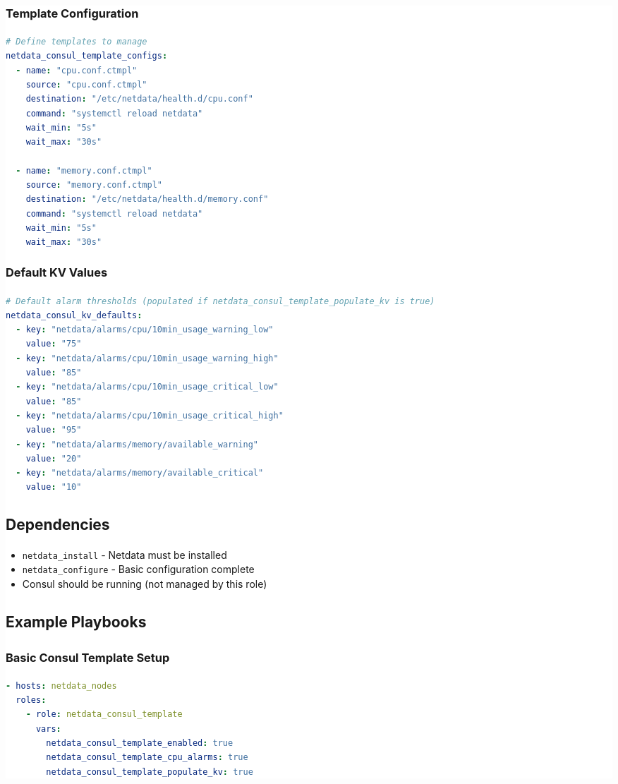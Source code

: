 ### Template Configuration

```yaml
# Define templates to manage
netdata_consul_template_configs:
  - name: "cpu.conf.ctmpl"
    source: "cpu.conf.ctmpl"
    destination: "/etc/netdata/health.d/cpu.conf"
    command: "systemctl reload netdata"
    wait_min: "5s"
    wait_max: "30s"

  - name: "memory.conf.ctmpl"
    source: "memory.conf.ctmpl"
    destination: "/etc/netdata/health.d/memory.conf"
    command: "systemctl reload netdata"
    wait_min: "5s"
    wait_max: "30s"
```

### Default KV Values

```yaml
# Default alarm thresholds (populated if netdata_consul_template_populate_kv is true)
netdata_consul_kv_defaults:
  - key: "netdata/alarms/cpu/10min_usage_warning_low"
    value: "75"
  - key: "netdata/alarms/cpu/10min_usage_warning_high"
    value: "85"
  - key: "netdata/alarms/cpu/10min_usage_critical_low"
    value: "85"
  - key: "netdata/alarms/cpu/10min_usage_critical_high"
    value: "95"
  - key: "netdata/alarms/memory/available_warning"
    value: "20"
  - key: "netdata/alarms/memory/available_critical"
    value: "10"
```

## Dependencies

- `netdata_install` - Netdata must be installed
- `netdata_configure` - Basic configuration complete
- Consul should be running (not managed by this role)

## Example Playbooks

### Basic Consul Template Setup

```yaml
- hosts: netdata_nodes
  roles:
    - role: netdata_consul_template
      vars:
        netdata_consul_template_enabled: true
        netdata_consul_template_cpu_alarms: true
        netdata_consul_template_populate_kv: true
```
